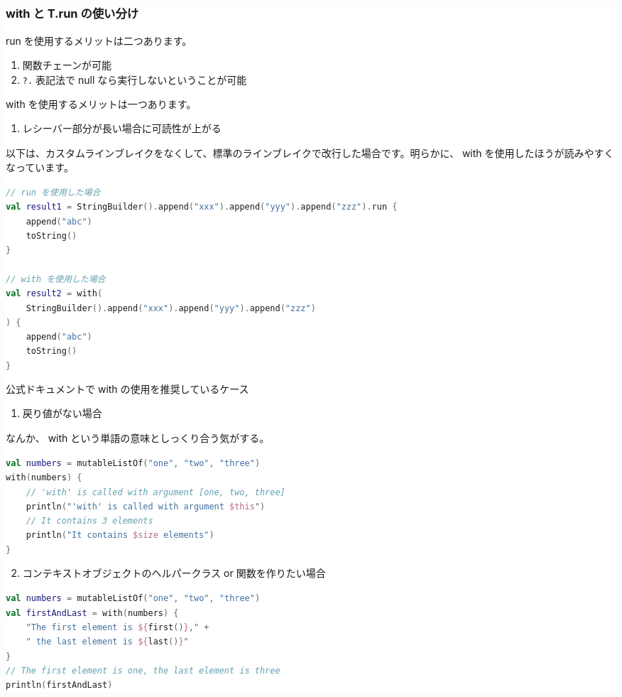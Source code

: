 
### with と T.run の使い分け 

run を使用するメリットは二つあります。

1. 関数チェーンが可能
2. `?.` 表記法で null なら実行しないということが可能

with を使用するメリットは一つあります。

1. レシーバー部分が長い場合に可読性が上がる

以下は、カスタムラインブレイクをなくして、標準のラインブレイクで改行した場合です。明らかに、 with を使用したほうが読みやすくなっています。

```kotlin
// run を使用した場合
val result1 = StringBuilder().append("xxx").append("yyy").append("zzz").run {
    append("abc")
    toString()
}

// with を使用した場合
val result2 = with(
    StringBuilder().append("xxx").append("yyy").append("zzz")
) {
    append("abc")
    toString()
}
```

公式ドキュメントで with の使用を推奨しているケース

1. 戻り値がない場合

なんか、 with という単語の意味としっくり合う気がする。

```kotlin
val numbers = mutableListOf("one", "two", "three")
with(numbers) {
    // 'with' is called with argument [one, two, three]
    println("'with' is called with argument $this")
    // It contains 3 elements
    println("It contains $size elements")
}
```

2. コンテキストオブジェクトのヘルパークラス or 関数を作りたい場合

```kotlin
val numbers = mutableListOf("one", "two", "three")
val firstAndLast = with(numbers) {
    "The first element is ${first()}," +
    " the last element is ${last()}"
}
// The first element is one, the last element is three
println(firstAndLast)
```
